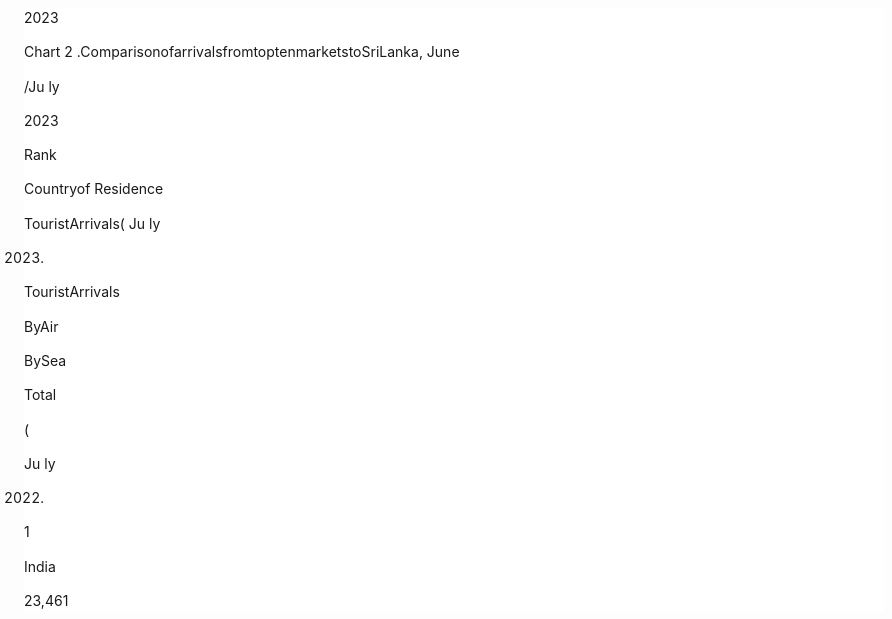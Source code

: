 2023
 
 
 
 
Chart 
2
.ComparisonofarrivalsfromtoptenmarketstoSriLanka, 
June
 
/Ju
ly
 

 
2023
 
 
 
 
 
 
 
 
 
 
 
 
 
 
 
 
 
 
 
 
 
 
Rank
 
Countryof 
Residence
 
TouristArrivals(
Ju
ly
 
2023)
 
TouristArrivals
 
 
ByAir
 
 
BySea
 
Total
 
(
 
Ju
ly
 
2022)
 
1
 
India
 
23,461
 